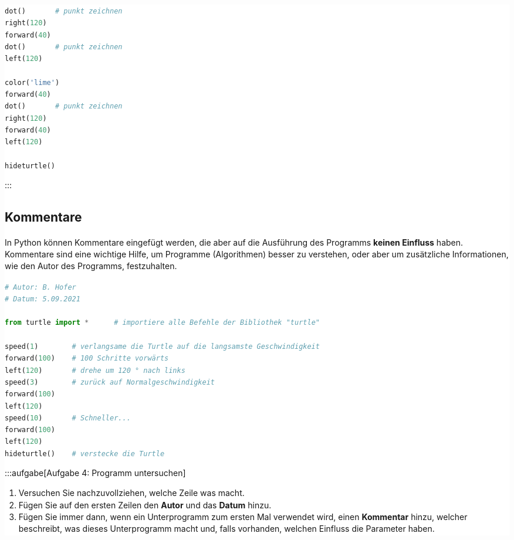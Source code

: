 ```py live_py slim
dot()       # punkt zeichnen
right(120)
forward(40)
dot()       # punkt zeichnen
left(120)

color('lime')
forward(40)
dot()       # punkt zeichnen
right(120)
forward(40)
left(120)

hideturtle()
```
</Solution>
:::

## Kommentare

In Python können Kommentare eingefügt werden, die aber auf die Ausführung des Programms **keinen Einfluss** haben.
Kommentare sind eine wichtige Hilfe, um Programme (Algorithmen) besser zu verstehen, oder aber um zusätzliche Informationen, wie den Autor des Programms, festzuhalten.

```py live_py slim
# Autor: B. Hofer
# Datum: 5.09.2021

from turtle import *      # importiere alle Befehle der Bibliothek "turtle"

speed(1)        # verlangsame die Turtle auf die langsamste Geschwindigkeit
forward(100)    # 100 Schritte vorwärts
left(120)       # drehe um 120 ° nach links
speed(3)        # zurück auf Normalgeschwindigkeit
forward(100)
left(120)
speed(10)       # Schneller...
forward(100)
left(120)
hideturtle()    # verstecke die Turtle
```


:::aufgabe[Aufgabe 4: Programm untersuchen]
<Answer type="state" webKey="77e09573-8d92-443e-892d-c182c405a812" />

1. Versuchen Sie nachzuvollziehen, welche Zeile was macht.
2. Fügen Sie auf den ersten Zeilen den **Autor** und das **Datum** hinzu.
3. Fügen Sie immer dann, wenn ein Unterprogramm zum ersten Mal verwendet wird, einen **Kommentar** hinzu, welcher beschreibt, was dieses Unterprogramm macht und, falls vorhanden, welchen Einfluss die Parameter haben.
